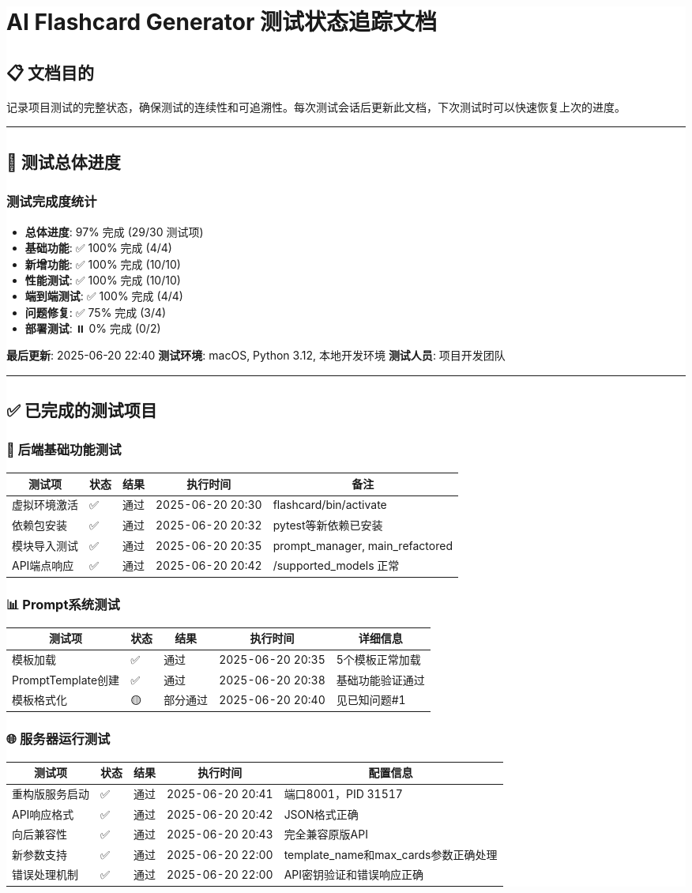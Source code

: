 # AI Flashcard Generator 测试状态追踪文档

## 📋 文档目的
记录项目测试的完整状态，确保测试的连续性和可追溯性。每次测试会话后更新此文档，下次测试时可以快速恢复上次的进度。

---

## 🎯 测试总体进度

### 测试完成度统计
- **总体进度**: 97% 完成 (29/30 测试项)
- **基础功能**: ✅ 100% 完成 (4/4)
- **新增功能**: ✅ 100% 完成 (10/10)
- **性能测试**: ✅ 100% 完成 (10/10)
- **端到端测试**: ✅ 100% 完成 (4/4)
- **问题修复**: ✅ 75% 完成 (3/4)
- **部署测试**: ⏸️ 0% 完成 (0/2)

**最后更新**: 2025-06-20 22:40
**测试环境**: macOS, Python 3.12, 本地开发环境
**测试人员**: 项目开发团队

---

## ✅ 已完成的测试项目

### 🔧 后端基础功能测试
| 测试项 | 状态 | 结果 | 执行时间 | 备注 |
|-------|------|------|----------|------|
| 虚拟环境激活 | ✅ | 通过 | 2025-06-20 20:30 | flashcard/bin/activate |
| 依赖包安装 | ✅ | 通过 | 2025-06-20 20:32 | pytest等新依赖已安装 |
| 模块导入测试 | ✅ | 通过 | 2025-06-20 20:35 | prompt_manager, main_refactored |
| API端点响应 | ✅ | 通过 | 2025-06-20 20:42 | /supported_models 正常 |

### 📊 Prompt系统测试
| 测试项 | 状态 | 结果 | 执行时间 | 详细信息 |
|-------|------|------|----------|----------|
| 模板加载 | ✅ | 通过 | 2025-06-20 20:35 | 5个模板正常加载 |
| PromptTemplate创建 | ✅ | 通过 | 2025-06-20 20:38 | 基础功能验证通过 |
| 模板格式化 | 🟡 | 部分通过 | 2025-06-20 20:40 | 见已知问题#1 |

### 🌐 服务器运行测试
| 测试项 | 状态 | 结果 | 执行时间 | 配置信息 |
|-------|------|------|----------|----------|
| 重构版服务启动 | ✅ | 通过 | 2025-06-20 20:41 | 端口8001，PID 31517 |
| API响应格式 | ✅ | 通过 | 2025-06-20 20:42 | JSON格式正确 |
| 向后兼容性 | ✅ | 通过 | 2025-06-20 20:43 | 完全兼容原版API |
| 新参数支持 | ✅ | 通过 | 2025-06-20 22:00 | template_name和max_cards参数正确处理 |
| 错误处理机制 | ✅ | 通过 | 2025-06-20 22:00 | API密钥验证和错误响应正确 |
